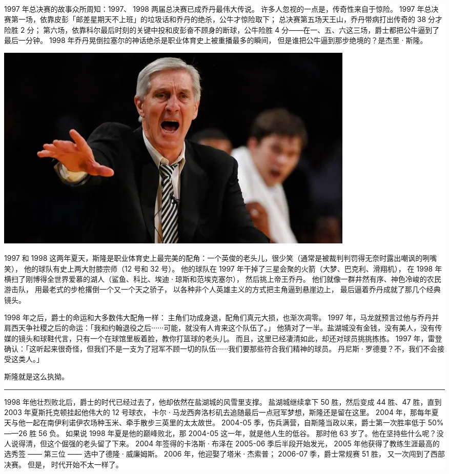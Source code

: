 1997 年总决赛的故事众所周知：1997、 1998 两届总决赛已成乔丹最伟⼤传说。 
许多⼈忽视的⼀点是，传奇性来⾃于惊险。 
1997 年总决赛第⼀场，依靠⽪彭「邮差星期天不上班」的垃圾话和乔丹的绝杀，公⽜才惊险取下；
总决赛第五场天王⼭，乔丹带病打出传奇的 38 分才险胜 2 分； 
第六场，依靠科尔最后时刻的关键中投和⽪彭奋不顾身的断球，公⽜险胜 4 分——在⼀、五、六这三场，爵⼠都把公⽜逼到了最后⼀分钟。 
1998 年乔丹晃倒拉塞尔的神话绝杀是职业体育史上被重播最多的瞬间， 
但是谁把公⽜逼到那步绝境的？是杰⾥ · 斯隆。

![](/images/2020-05-31/4.png)

1997 和 1998 这两年夏天，斯隆是职业体育史上最完美的配⻆：⼀个英俊的⽼头⼉，很少笑（通常是被裁判判罚得⽆奈时露出嘲讽的咧嘴笑）， 
他的球队有史上两⼤肘膝宗师（12 号和 32 号）。
他的球队在 1997 年⼲掉了三星会聚的⽕箭（⼤梦、巴克利、滑翔机）， 
在 1998 年横扫了刚博得全世界爱慕的湖⼈（鲨⻥、科⽐、埃迪 · 琼斯和范埃克塞尔）， 
然后挑上帝王乔丹。 
他们就像⼀群井然有序、神⾊冷峻的农⺠游击队， 
⽤最⽼式的步枪撂倒⼀个⼜⼀个天之骄⼦， 
以各种⾮个⼈英雄主义的⽅式把主⻆逼到悬崖边上， 
最后逼着乔丹成就了那⼏个经典镜头。

1998 年之后，爵⼠的命运和⼤多数伟⼤配⻆⼀样：
主⻆们功成身退，配⻆们真元⼤损，也渐次凋零。 
1997 年，⻢⻰就预⾔过他与乔丹并肩⻄天争社稷之后的命运：「我和约翰退役之后······可能，就没有⼈肯来这个队伍了。」 
他猜对了⼀半。盐湖城没有⾦钱，没有美⼈，没有传媒的镜头和球鞋代⾔，只有⼀个在球馆⾥板着脸，教你打篮球的⽼头⼉。 
⽽且，这⾥已经凄清如此，却还对球员挑挑拣拣。 
1997 年，雷登确认：「这听起来很奇怪，但我们不是⼀⽀为了冠军不顾⼀切的队伍······我们要那些符合我们精神的球员。 
丹尼斯 · 罗德曼？不，我们不会接受这类⼈。」

斯隆就是这么执拗。

---


1998 年他壮烈败北后，爵⼠的时代已经过去了，他却依然在盐湖城的⻛雪⾥⽀撑。 
盐湖城继续拿下 50 胜，然后变成 44 胜、47 胜，直到 2003 年夏斯托克顿挂起他伟⼤的 12 号球⾐，
卡尔 · ⻢⻰⻄奔洛杉矶去追随最后⼀点冠军梦想，斯隆还是留在这⾥。 
2004 年，那每年夏天与他⼀起在南伊利诺伊农场种⽟⽶、牵⼿散步三英⾥的太太故世。 
2004-05 季，伤兵满营，⾃斯隆当政以来，爵⼠第⼀次胜率低于 50%——26 胜 56 负。 
如果说 1998 年夏是他的巅峰败北，那 2004-05 这⼀年，就是他⼈⽣的低⾕。 
那时他 63 岁了。他在坚持些什么呢？没⼈说得清，但这个倔强的⽼头留了下来。 
2004 年签得的卡洛斯 · 布泽在 2005-06 季后半段开始发光， 
2005 年他获得了教练⽣涯最⾼的选秀签 —— 第三位 —— 选中了德隆 · 威廉姆斯。 
2006 年，他迎娶了塔⽶ · 杰索普； 
2006-07 季，爵⼠常规赛 51 胜， ⼜⼀次闯到了⻄部决赛。 
但是， 时代开始不太⼀样了。
